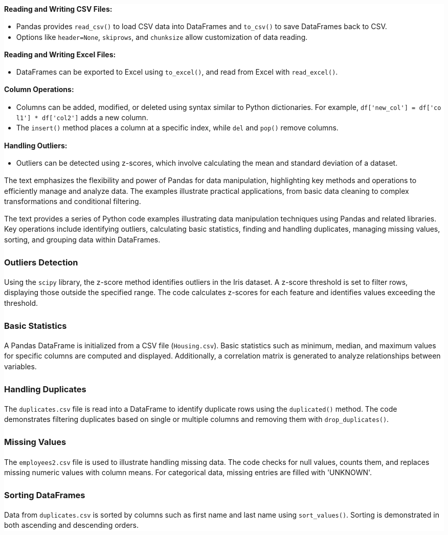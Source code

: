 **Reading and Writing CSV Files:**
- Pandas provides `read_csv()` to load CSV data into DataFrames and `to_csv()` to save DataFrames back to CSV.
- Options like `header=None`, `skiprows`, and `chunksize` allow customization of data reading.

**Reading and Writing Excel Files:**
- DataFrames can be exported to Excel using `to_excel()`, and read from Excel with `read_excel()`.
  
**Column Operations:**
- Columns can be added, modified, or deleted using syntax similar to Python dictionaries. For example, `df['new_col'] = df['col1'] * df['col2']` adds a new column.
- The `insert()` method places a column at a specific index, while `del` and `pop()` remove columns.

**Handling Outliers:**
- Outliers can be detected using z-scores, which involve calculating the mean and standard deviation of a dataset.

The text emphasizes the flexibility and power of Pandas for data manipulation, highlighting key methods and operations to efficiently manage and analyze data. The examples illustrate practical applications, from basic data cleaning to complex transformations and conditional filtering.



The text provides a series of Python code examples illustrating data manipulation techniques using Pandas and related libraries. Key operations include identifying outliers, calculating basic statistics, finding and handling duplicates, managing missing values, sorting, and grouping data within DataFrames.

### Outliers Detection
Using the `scipy` library, the z-score method identifies outliers in the Iris dataset. A z-score threshold is set to filter rows, displaying those outside the specified range. The code calculates z-scores for each feature and identifies values exceeding the threshold.

### Basic Statistics
A Pandas DataFrame is initialized from a CSV file (`Housing.csv`). Basic statistics such as minimum, median, and maximum values for specific columns are computed and displayed. Additionally, a correlation matrix is generated to analyze relationships between variables.

### Handling Duplicates
The `duplicates.csv` file is read into a DataFrame to identify duplicate rows using the `duplicated()` method. The code demonstrates filtering duplicates based on single or multiple columns and removing them with `drop_duplicates()`.

### Missing Values
The `employees2.csv` file is used to illustrate handling missing data. The code checks for null values, counts them, and replaces missing numeric values with column means. For categorical data, missing entries are filled with 'UNKNOWN'.

### Sorting DataFrames
Data from `duplicates.csv` is sorted by columns such as first name and last name using `sort_values()`. Sorting is demonstrated in both ascending and descending orders.

